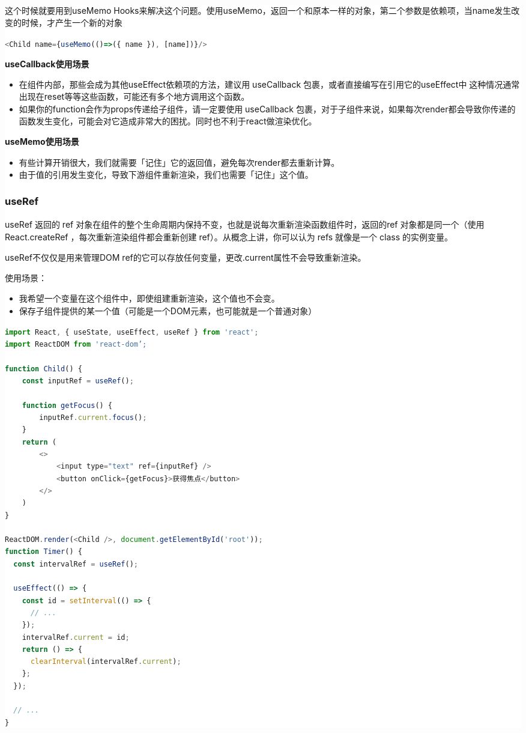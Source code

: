 这个时候就要用到useMemo Hooks来解决这个问题。使用useMemo，返回一个和原本一样的对象，第二个参数是依赖项，当name发生改变的时候，才产生一个新的对象

```javascript
<Child name={useMemo(()=>({ name }), [name])}/>
```

**useCallback使用场景**

- 在组件内部，那些会成为其他useEffect依赖项的方法，建议用 useCallback 包裹，或者直接编写在引用它的useEffect中  这种情况通常出现在reset等等这些函数，可能还有多个地方调用这个函数。
- 如果你的function会作为props传递给子组件，请一定要使用 useCallback 包裹，对于子组件来说，如果每次render都会导致你传递的函数发生变化，可能会对它造成非常大的困扰。同时也不利于react做渲染优化。

**useMemo使用场景**

- 有些计算开销很大，我们就需要「记住」它的返回值，避免每次render都去重新计算。
- 由于值的引用发生变化，导致下游组件重新渲染，我们也需要「记住」这个值。

### useRef

useRef 返回的 ref 对象在组件的整个生命周期内保持不变，也就是说每次重新渲染函数组件时，返回的ref 对象都是同一个（使用 React.createRef ，每次重新渲染组件都会重新创建 ref）。从概念上讲，你可以认为 refs 就像是一个 class 的实例变量。

useRef不仅仅是用来管理DOM ref的它可以存放任何变量，更改.current属性不会导致重新渲染。

使用场景：

- 我希望一个变量在这个组件中，即使组建重新渲染，这个值也不会变。
- 保存子组件提供的某一个值（可能是一个DOM元素，也可能就是一个普通对象）

```javascript
import React, { useState, useEffect, useRef } from 'react';
import ReactDOM from 'react-dom’;

function Child() {
    const inputRef = useRef();
    
    function getFocus() {
        inputRef.current.focus();
    }
    return (
        <>
            <input type="text" ref={inputRef} />
            <button onClick={getFocus}>获得焦点</button>
        </>
    )
}

ReactDOM.render(<Child />, document.getElementById('root'));
function Timer() {
  const intervalRef = useRef();

  useEffect(() => {
    const id = setInterval(() => {
      // ...
    });
    intervalRef.current = id;
    return () => {
      clearInterval(intervalRef.current);
    };
  });

  // ...
}
```
